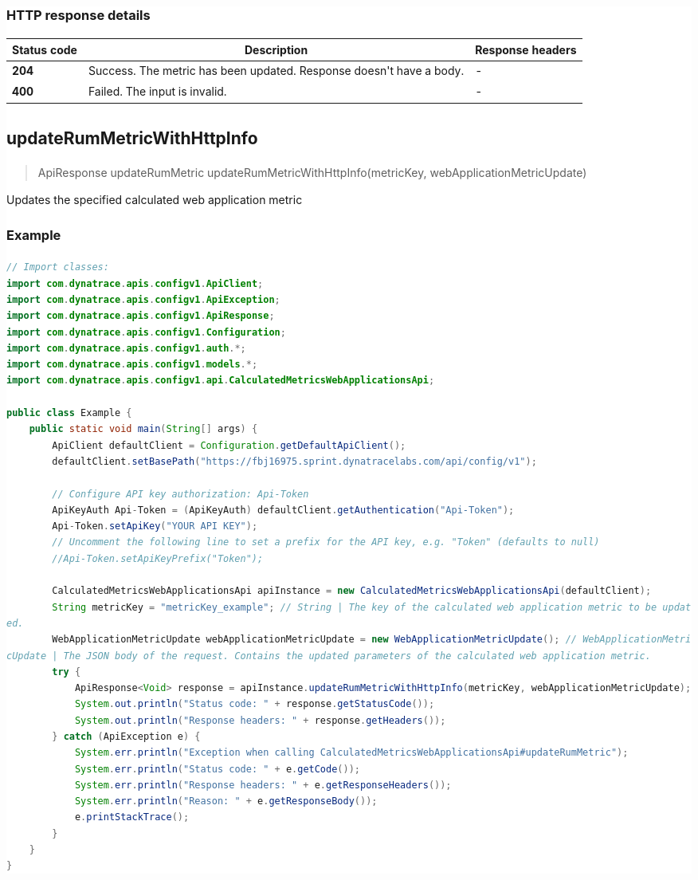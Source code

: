 ### HTTP response details
| Status code | Description | Response headers |
|-------------|-------------|------------------|
| **204** | Success. The metric has been updated. Response doesn&#39;t have a body. |  -  |
| **400** | Failed. The input is invalid. |  -  |

## updateRumMetricWithHttpInfo

> ApiResponse<Void> updateRumMetric updateRumMetricWithHttpInfo(metricKey, webApplicationMetricUpdate)

Updates the specified calculated web application metric

### Example

```java
// Import classes:
import com.dynatrace.apis.configv1.ApiClient;
import com.dynatrace.apis.configv1.ApiException;
import com.dynatrace.apis.configv1.ApiResponse;
import com.dynatrace.apis.configv1.Configuration;
import com.dynatrace.apis.configv1.auth.*;
import com.dynatrace.apis.configv1.models.*;
import com.dynatrace.apis.configv1.api.CalculatedMetricsWebApplicationsApi;

public class Example {
    public static void main(String[] args) {
        ApiClient defaultClient = Configuration.getDefaultApiClient();
        defaultClient.setBasePath("https://fbj16975.sprint.dynatracelabs.com/api/config/v1");
        
        // Configure API key authorization: Api-Token
        ApiKeyAuth Api-Token = (ApiKeyAuth) defaultClient.getAuthentication("Api-Token");
        Api-Token.setApiKey("YOUR API KEY");
        // Uncomment the following line to set a prefix for the API key, e.g. "Token" (defaults to null)
        //Api-Token.setApiKeyPrefix("Token");

        CalculatedMetricsWebApplicationsApi apiInstance = new CalculatedMetricsWebApplicationsApi(defaultClient);
        String metricKey = "metricKey_example"; // String | The key of the calculated web application metric to be updated.
        WebApplicationMetricUpdate webApplicationMetricUpdate = new WebApplicationMetricUpdate(); // WebApplicationMetricUpdate | The JSON body of the request. Contains the updated parameters of the calculated web application metric.
        try {
            ApiResponse<Void> response = apiInstance.updateRumMetricWithHttpInfo(metricKey, webApplicationMetricUpdate);
            System.out.println("Status code: " + response.getStatusCode());
            System.out.println("Response headers: " + response.getHeaders());
        } catch (ApiException e) {
            System.err.println("Exception when calling CalculatedMetricsWebApplicationsApi#updateRumMetric");
            System.err.println("Status code: " + e.getCode());
            System.err.println("Response headers: " + e.getResponseHeaders());
            System.err.println("Reason: " + e.getResponseBody());
            e.printStackTrace();
        }
    }
}
```

